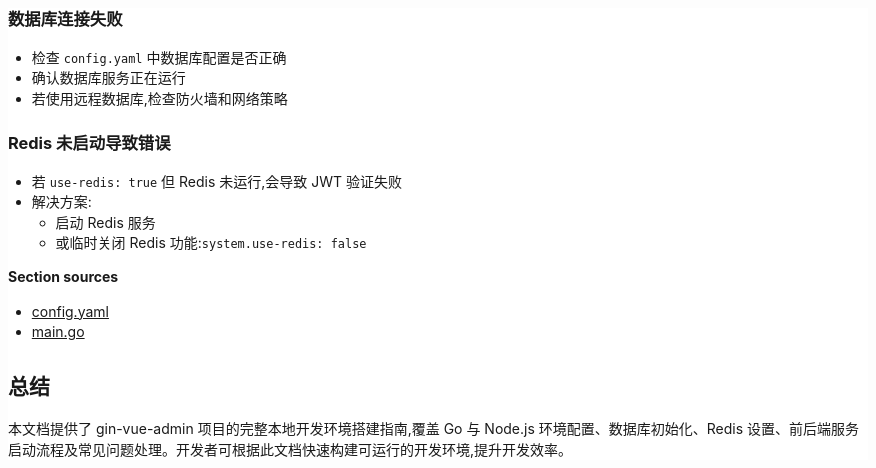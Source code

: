### 数据库连接失败
- 检查 `config.yaml` 中数据库配置是否正确
- 确认数据库服务正在运行
- 若使用远程数据库,检查防火墙和网络策略

### Redis 未启动导致错误
- 若 `use-redis: true` 但 Redis 未运行,会导致 JWT 验证失败
- 解决方案:
  - 启动 Redis 服务
  - 或临时关闭 Redis 功能:`system.use-redis: false`

**Section sources**
- [config.yaml](file://server/config.yaml#L1-L248)
- [main.go](file://server/main.go#L1-L52)

## 总结
本文档提供了 gin-vue-admin 项目的完整本地开发环境搭建指南,覆盖 Go 与 Node.js 环境配置、数据库初始化、Redis 设置、前后端服务启动流程及常见问题处理。开发者可根据此文档快速构建可运行的开发环境,提升开发效率。